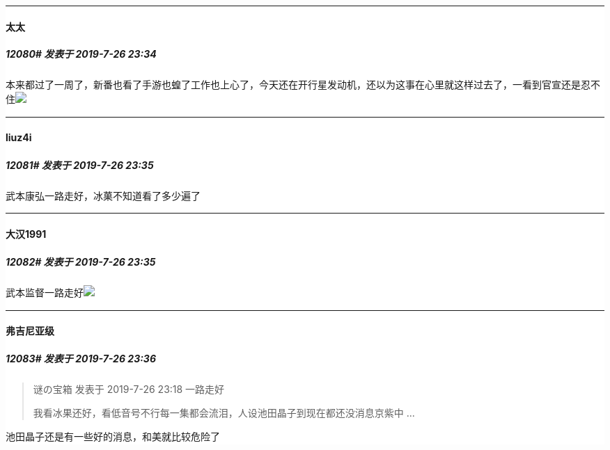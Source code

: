 





-----

####  太太  
##### 12080#       发表于 2019-7-26 23:34




本来都过了一周了，新番也看了手游也蝗了工作也上心了，今天还在开行星发动机，还以为这事在心里就这样过去了，一看到官宣还是忍不住<img src="https://static.saraba1st.com/image/smiley/face2017/139.png" referrerpolicy="no-referrer">







-----

####  liuz4i  
##### 12081#       发表于 2019-7-26 23:35




武本康弘一路走好，冰菓不知道看了多少遍了







-----

####  大汉1991  
##### 12082#       发表于 2019-7-26 23:35




武本监督一路走好<img src="https://static.saraba1st.com/image/smiley/face2017/138.png" referrerpolicy="no-referrer">







-----

####  弗吉尼亚级  
##### 12083#       发表于 2019-7-26 23:36



<blockquote>谜の宝箱 发表于 2019-7-26 23:18
一路走好

我看冰果还好，看低音号不行每一集都会流泪，人设池田晶子到现在都还没消息京紫中 ...</blockquote>
池田晶子还是有一些好的消息，和美就比较危险了

